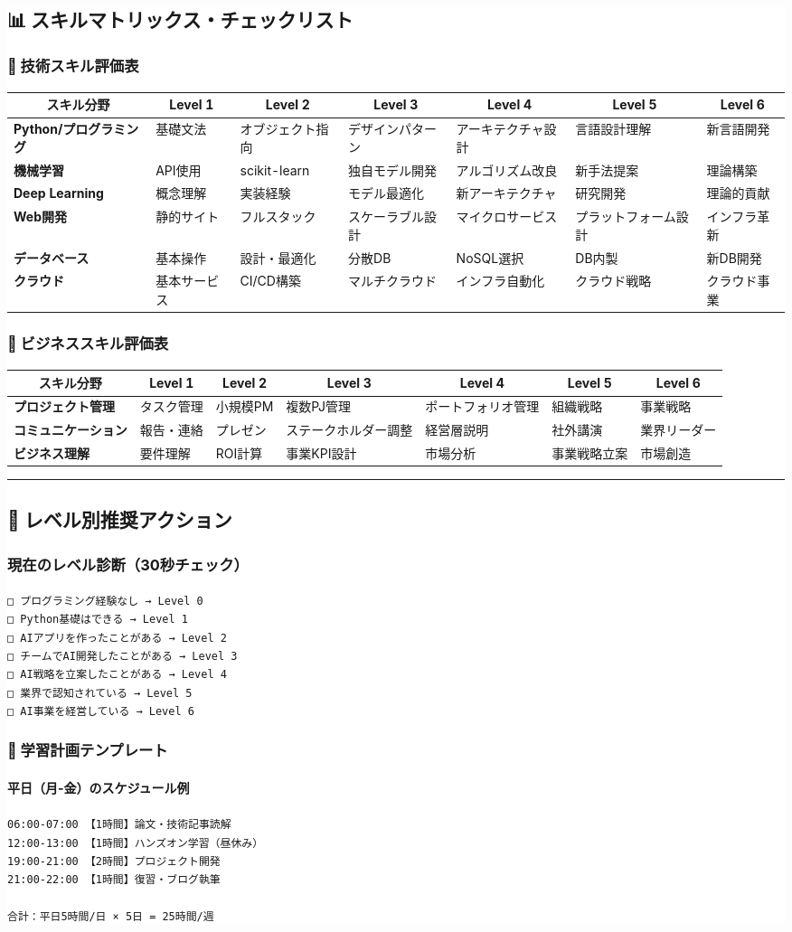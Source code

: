 ## 📊 スキルマトリックス・チェックリスト

### 🔧 技術スキル評価表
| スキル分野 | Level 1 | Level 2 | Level 3 | Level 4 | Level 5 | Level 6 |
|------------|---------|---------|---------|---------|---------|---------|
| **Python/プログラミング** | 基礎文法 | オブジェクト指向 | デザインパターン | アーキテクチャ設計 | 言語設計理解 | 新言語開発 |
| **機械学習** | API使用 | scikit-learn | 独自モデル開発 | アルゴリズム改良 | 新手法提案 | 理論構築 |
| **Deep Learning** | 概念理解 | 実装経験 | モデル最適化 | 新アーキテクチャ | 研究開発 | 理論的貢献 |
| **Web開発** | 静的サイト | フルスタック | スケーラブル設計 | マイクロサービス | プラットフォーム設計 | インフラ革新 |
| **データベース** | 基本操作 | 設計・最適化 | 分散DB | NoSQL選択 | DB内製 | 新DB開発 |
| **クラウド** | 基本サービス | CI/CD構築 | マルチクラウド | インフラ自動化 | クラウド戦略 | クラウド事業 |

### 💼 ビジネススキル評価表
| スキル分野 | Level 1 | Level 2 | Level 3 | Level 4 | Level 5 | Level 6 |
|------------|---------|---------|---------|---------|---------|---------|
| **プロジェクト管理** | タスク管理 | 小規模PM | 複数PJ管理 | ポートフォリオ管理 | 組織戦略 | 事業戦略 |
| **コミュニケーション** | 報告・連絡 | プレゼン | ステークホルダー調整 | 経営層説明 | 社外講演 | 業界リーダー |
| **ビジネス理解** | 要件理解 | ROI計算 | 事業KPI設計 | 市場分析 | 事業戦略立案 | 市場創造 |

---

## 🎯 レベル別推奨アクション

### 現在のレベル診断（30秒チェック）
```
□ プログラミング経験なし → Level 0
□ Python基礎はできる → Level 1
□ AIアプリを作ったことがある → Level 2  
□ チームでAI開発したことがある → Level 3
□ AI戦略を立案したことがある → Level 4
□ 業界で認知されている → Level 5
□ AI事業を経営している → Level 6
```

### 📅 学習計画テンプレート

#### 平日（月-金）のスケジュール例
```
06:00-07:00 【1時間】論文・技術記事読解
12:00-13:00 【1時間】ハンズオン学習（昼休み）
19:00-21:00 【2時間】プロジェクト開発
21:00-22:00 【1時間】復習・ブログ執筆

合計：平日5時間/日 × 5日 = 25時間/週
```
